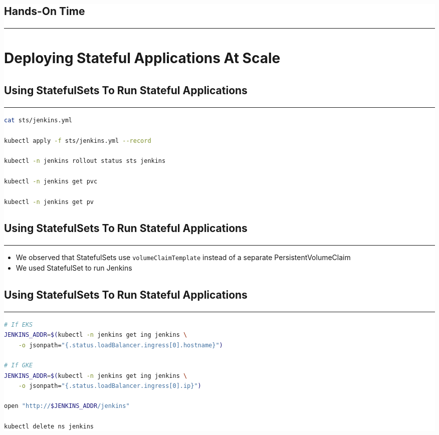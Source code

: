 ## Hands-On Time

---

# Deploying Stateful Applications At Scale


## Using StatefulSets To Run Stateful Applications

---

```bash
cat sts/jenkins.yml

kubectl apply -f sts/jenkins.yml --record

kubectl -n jenkins rollout status sts jenkins

kubectl -n jenkins get pvc

kubectl -n jenkins get pv
```


## Using StatefulSets To Run Stateful Applications

---

* We observed that StatefulSets use `volumeClaimTemplate` instead of a separate PersistentVolumeClaim
* We used StatefulSet to run Jenkins


## Using StatefulSets To Run Stateful Applications

---

```bash
# If EKS
JENKINS_ADDR=$(kubectl -n jenkins get ing jenkins \
    -o jsonpath="{.status.loadBalancer.ingress[0].hostname}")

# If GKE
JENKINS_ADDR=$(kubectl -n jenkins get ing jenkins \
    -o jsonpath="{.status.loadBalancer.ingress[0].ip}")

open "http://$JENKINS_ADDR/jenkins"

kubectl delete ns jenkins
```

